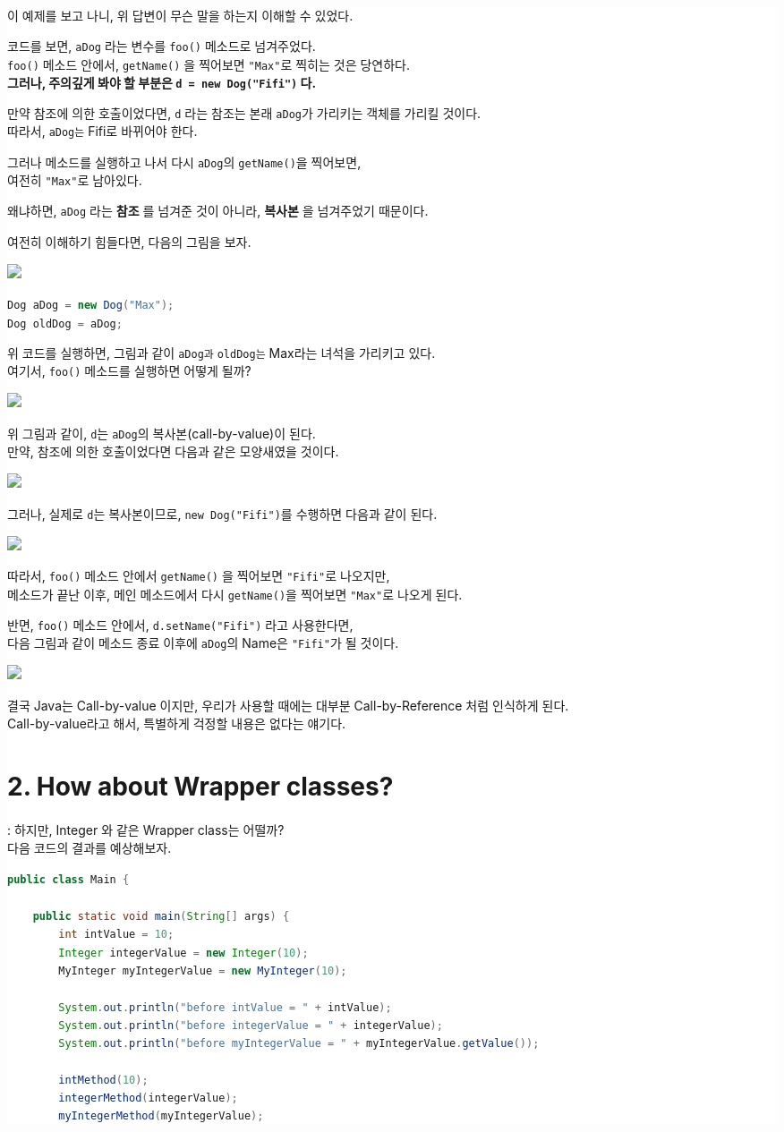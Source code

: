 이 예제를 보고 나니, 위 답변이 무슨 말을 하는지 이해할 수 있었다.

코드를 보면, `aDog` 라는 변수를 `foo()` 메소드로 넘겨주었다.  
`foo()` 메소드 안에서, `getName()` 을 찍어보면 `"Max"`로 찍히는 것은 당연하다.  
**그러나, 주의깊게 봐야 할 부분은 `d = new Dog("Fifi")` 다.**

만약 참조에 의한 호출이었다면, `d` 라는 참조는 본래 `aDog`가 가리키는 객체를 가리킬 것이다.  
따라서, `aDog는` Fifi로 바뀌어야 한다.  

그러나 메소드를 실행하고 나서 다시 `aDog`의 `getName()`을 찍어보면,  
여전히 `"Max"`로 남아있다.

왜냐하면, `aDog` 라는 **참조** 를 넘겨준 것이 아니라, **복사본** 을 넘겨주었기 때문이다.

여전히 이해하기 힘들다면, 다음의 그림을 보자.

![](/assets/images/2020-10-27-20-59-29_2020-10-21-java_wrapper_class.md.png)

```java
Dog aDog = new Dog("Max");
Dog oldDog = aDog;
```
위 코드를 실행하면, 그림과 같이 `aDog과` `oldDog는` Max라는 녀석을 가리키고 있다.  
여기서, `foo()` 메소드를 실행하면 어떻게 될까?

![](/assets/images/2020-10-27-21-06-02_2020-10-21-java_wrapper_class.md.png)

위 그림과 같이, `d`는 `aDog`의 복사본(call-by-value)이 된다.  
만약, 참조에 의한 호출이었다면 다음과 같은 모양새였을 것이다.

![](/assets/images/2020-10-27-21-11-08_2020-10-21-java_wrapper_class.md.png)

그러나, 실제로 `d`는 복사본이므로, `new Dog("Fifi")`를 수행하면 다음과 같이 된다.

![](/assets/images/2020-10-27-21-08-22_2020-10-21-java_wrapper_class.md.png)

따라서, `foo()` 메소드 안에서 `getName()` 을 찍어보면 `"Fifi"`로 나오지만,  
메소드가 끝난 이후, 메인 메소드에서 다시 `getName()`을 찍어보면 `"Max"`로 나오게 된다.

반면, `foo()` 메소드 안에서, `d.setName("Fifi")` 라고 사용한다면,  
다음 그림과 같이 메소드 종료 이후에 `aDog`의 Name은 `"Fifi"`가 될 것이다.

![](/assets/images/2020-10-27-21-15-17_2020-10-21-java_wrapper_class.md.png)


결국 Java는 Call-by-value 이지만, 
우리가 사용할 때에는 대부분 Call-by-Reference 처럼 인식하게 된다.  
Call-by-value라고 해서, 특별하게 걱정할 내용은 없다는 얘기다.

# 2. How about Wrapper classes?
: 하지만, Integer 와 같은 Wrapper class는 어떨까?  
다음 코드의 결과를 예상해보자.

```java
public class Main {

    public static void main(String[] args) {
        int intValue = 10;
        Integer integerValue = new Integer(10);
        MyInteger myIntegerValue = new MyInteger(10);

        System.out.println("before intValue = " + intValue);
        System.out.println("before integerValue = " + integerValue);
        System.out.println("before myIntegerValue = " + myIntegerValue.getValue());

        intMethod(10);
        integerMethod(integerValue);
        myIntegerMethod(myIntegerValue);
```